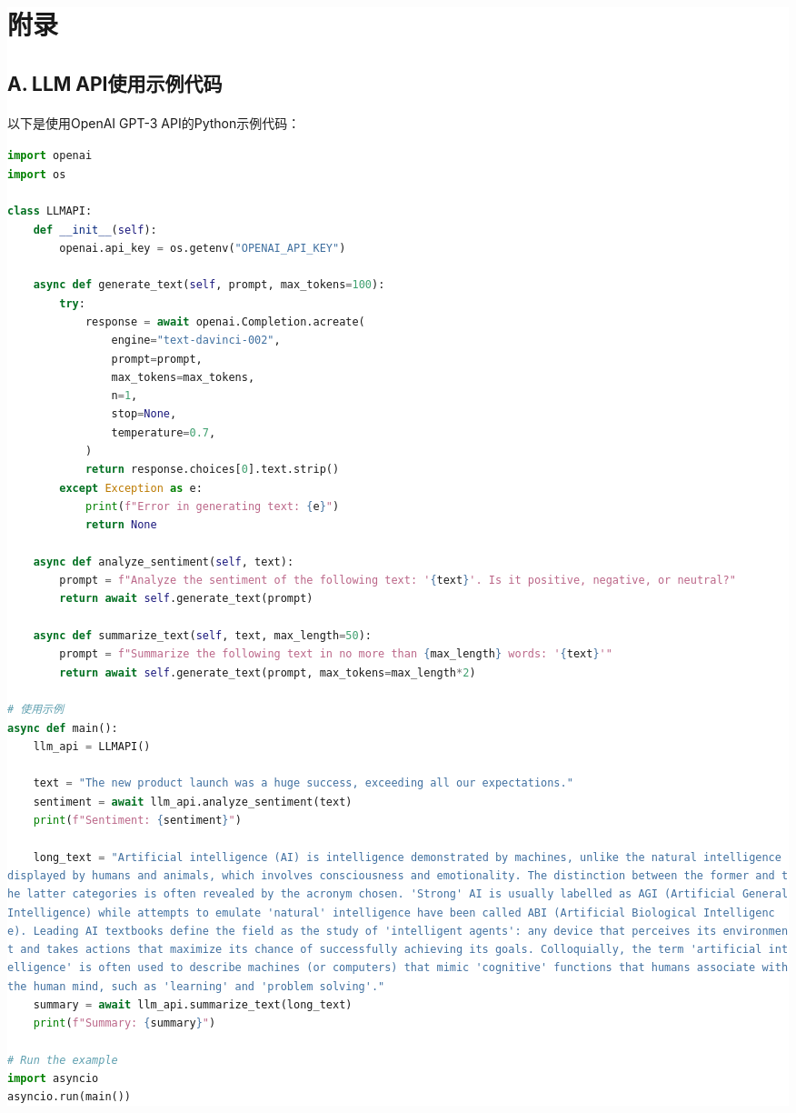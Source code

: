 # 附录

## A. LLM API使用示例代码

以下是使用OpenAI GPT-3 API的Python示例代码：

```python
import openai
import os

class LLMAPI:
    def __init__(self):
        openai.api_key = os.getenv("OPENAI_API_KEY")

    async def generate_text(self, prompt, max_tokens=100):
        try:
            response = await openai.Completion.acreate(
                engine="text-davinci-002",
                prompt=prompt,
                max_tokens=max_tokens,
                n=1,
                stop=None,
                temperature=0.7,
            )
            return response.choices[0].text.strip()
        except Exception as e:
            print(f"Error in generating text: {e}")
            return None

    async def analyze_sentiment(self, text):
        prompt = f"Analyze the sentiment of the following text: '{text}'. Is it positive, negative, or neutral?"
        return await self.generate_text(prompt)

    async def summarize_text(self, text, max_length=50):
        prompt = f"Summarize the following text in no more than {max_length} words: '{text}'"
        return await self.generate_text(prompt, max_tokens=max_length*2)

# 使用示例
async def main():
    llm_api = LLMAPI()
    
    text = "The new product launch was a huge success, exceeding all our expectations."
    sentiment = await llm_api.analyze_sentiment(text)
    print(f"Sentiment: {sentiment}")
    
    long_text = "Artificial intelligence (AI) is intelligence demonstrated by machines, unlike the natural intelligence displayed by humans and animals, which involves consciousness and emotionality. The distinction between the former and the latter categories is often revealed by the acronym chosen. 'Strong' AI is usually labelled as AGI (Artificial General Intelligence) while attempts to emulate 'natural' intelligence have been called ABI (Artificial Biological Intelligence). Leading AI textbooks define the field as the study of 'intelligent agents': any device that perceives its environment and takes actions that maximize its chance of successfully achieving its goals. Colloquially, the term 'artificial intelligence' is often used to describe machines (or computers) that mimic 'cognitive' functions that humans associate with the human mind, such as 'learning' and 'problem solving'."
    summary = await llm_api.summarize_text(long_text)
    print(f"Summary: {summary}")

# Run the example
import asyncio
asyncio.run(main())
```
